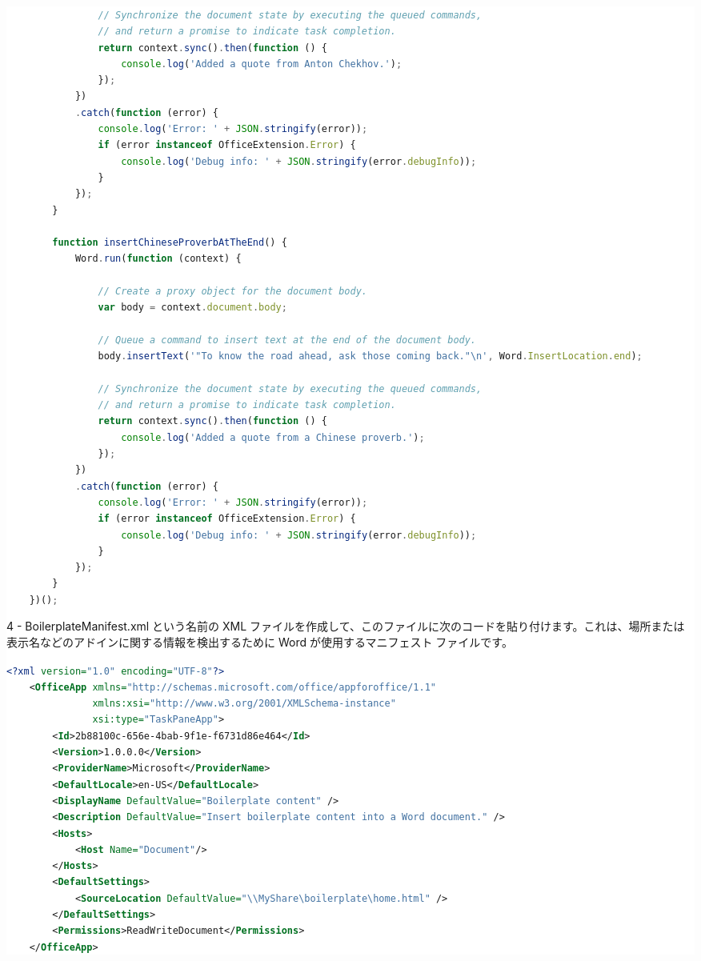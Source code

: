 ```javascript
                // Synchronize the document state by executing the queued commands,
                // and return a promise to indicate task completion.
                return context.sync().then(function () {
                    console.log('Added a quote from Anton Chekhov.');
                });
            })
            .catch(function (error) {
                console.log('Error: ' + JSON.stringify(error));
                if (error instanceof OfficeExtension.Error) {
                    console.log('Debug info: ' + JSON.stringify(error.debugInfo));
                }
            });
        }

        function insertChineseProverbAtTheEnd() {
            Word.run(function (context) {

                // Create a proxy object for the document body.
                var body = context.document.body;

                // Queue a command to insert text at the end of the document body.
                body.insertText('"To know the road ahead, ask those coming back."\n', Word.InsertLocation.end);

                // Synchronize the document state by executing the queued commands,
                // and return a promise to indicate task completion.
                return context.sync().then(function () {
                    console.log('Added a quote from a Chinese proverb.');
                });
            })
            .catch(function (error) {
                console.log('Error: ' + JSON.stringify(error));
                if (error instanceof OfficeExtension.Error) {
                    console.log('Debug info: ' + JSON.stringify(error.debugInfo));
                }
            });
        }
    })();
```

4 - BoilerplateManifest.xml という名前の XML ファイルを作成して、このファイルに次のコードを貼り付けます。これは、場所または表示名などのアドインに関する情報を検出するために Word が使用するマニフェスト ファイルです。
```xml
<?xml version="1.0" encoding="UTF-8"?>
    <OfficeApp xmlns="http://schemas.microsoft.com/office/appforoffice/1.1"
               xmlns:xsi="http://www.w3.org/2001/XMLSchema-instance"
               xsi:type="TaskPaneApp">
        <Id>2b88100c-656e-4bab-9f1e-f6731d86e464</Id>
        <Version>1.0.0.0</Version>
        <ProviderName>Microsoft</ProviderName>
        <DefaultLocale>en-US</DefaultLocale>
        <DisplayName DefaultValue="Boilerplate content" />
        <Description DefaultValue="Insert boilerplate content into a Word document." />
        <Hosts>
            <Host Name="Document"/>
        </Hosts>
        <DefaultSettings>
            <SourceLocation DefaultValue="\\MyShare\boilerplate\home.html" />
        </DefaultSettings>
        <Permissions>ReadWriteDocument</Permissions>
    </OfficeApp>
```
